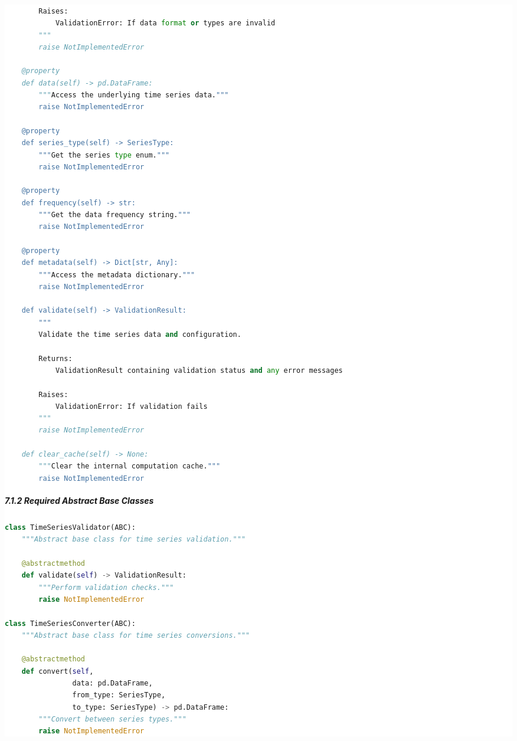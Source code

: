 ```python
        Raises:
            ValidationError: If data format or types are invalid
        """
        raise NotImplementedError

    @property
    def data(self) -> pd.DataFrame:
        """Access the underlying time series data."""
        raise NotImplementedError

    @property
    def series_type(self) -> SeriesType:
        """Get the series type enum."""
        raise NotImplementedError

    @property
    def frequency(self) -> str:
        """Get the data frequency string."""
        raise NotImplementedError

    @property
    def metadata(self) -> Dict[str, Any]:
        """Access the metadata dictionary."""
        raise NotImplementedError

    def validate(self) -> ValidationResult:
        """
        Validate the time series data and configuration.
        
        Returns:
            ValidationResult containing validation status and any error messages
        
        Raises:
            ValidationError: If validation fails
        """
        raise NotImplementedError

    def clear_cache(self) -> None:
        """Clear the internal computation cache."""
        raise NotImplementedError
```

##### 7.1.2 Required Abstract Base Classes
```python
class TimeSeriesValidator(ABC):
    """Abstract base class for time series validation."""
    
    @abstractmethod
    def validate(self) -> ValidationResult:
        """Perform validation checks."""
        raise NotImplementedError

class TimeSeriesConverter(ABC):
    """Abstract base class for time series conversions."""
    
    @abstractmethod
    def convert(self, 
                data: pd.DataFrame, 
                from_type: SeriesType, 
                to_type: SeriesType) -> pd.DataFrame:
        """Convert between series types."""
        raise NotImplementedError
```
